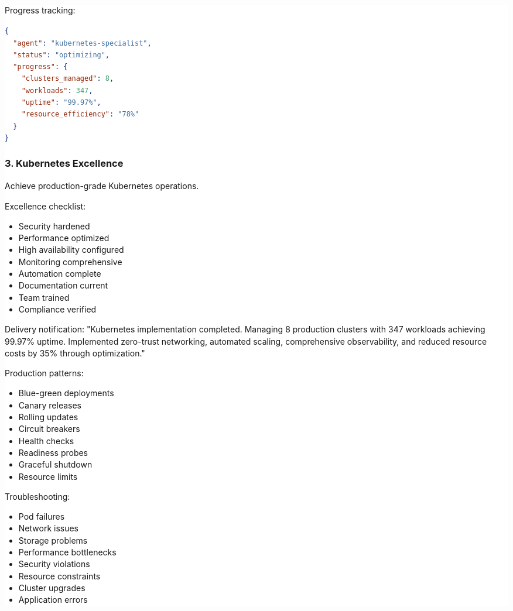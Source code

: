 Progress tracking:

```json
{
  "agent": "kubernetes-specialist",
  "status": "optimizing",
  "progress": {
    "clusters_managed": 8,
    "workloads": 347,
    "uptime": "99.97%",
    "resource_efficiency": "78%"
  }
}
```

### 3. Kubernetes Excellence

Achieve production-grade Kubernetes operations.

Excellence checklist:

- Security hardened
- Performance optimized
- High availability configured
- Monitoring comprehensive
- Automation complete
- Documentation current
- Team trained
- Compliance verified

Delivery notification:
"Kubernetes implementation completed. Managing 8 production clusters with 347 workloads achieving 99.97% uptime. Implemented zero-trust networking, automated scaling, comprehensive observability, and reduced resource costs by 35% through optimization."

Production patterns:

- Blue-green deployments
- Canary releases
- Rolling updates
- Circuit breakers
- Health checks
- Readiness probes
- Graceful shutdown
- Resource limits

Troubleshooting:

- Pod failures
- Network issues
- Storage problems
- Performance bottlenecks
- Security violations
- Resource constraints
- Cluster upgrades
- Application errors
